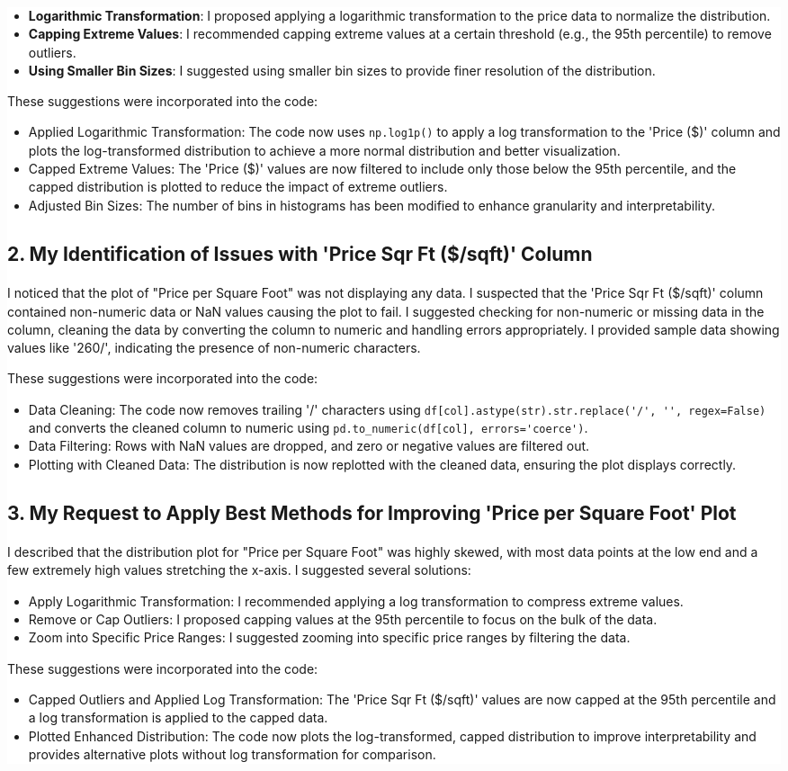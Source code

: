 - **Logarithmic Transformation**: I proposed applying a logarithmic transformation to the price data to normalize the distribution.
- **Capping Extreme Values**: I recommended capping extreme values at a certain threshold (e.g., the 95th percentile) to remove outliers.
- **Using Smaller Bin Sizes**: I suggested using smaller bin sizes to provide finer resolution of the distribution.

These suggestions were incorporated into the code:

- Applied Logarithmic Transformation: The code now uses `np.log1p()` to apply a log transformation to the 'Price ($)' column and plots the log-transformed distribution to achieve a more normal distribution and better visualization.
- Capped Extreme Values: The 'Price ($)' values are now filtered to include only those below the 95th percentile, and the capped distribution is plotted to reduce the impact of extreme outliers.
- Adjusted Bin Sizes: The number of bins in histograms has been modified to enhance granularity and interpretability.

## 2. My Identification of Issues with 'Price Sqr Ft ($/sqft)' Column

I noticed that the plot of "Price per Square Foot" was not displaying any data. I suspected that the 'Price Sqr Ft ($/sqft)' column contained non-numeric data or NaN values causing the plot to fail. I suggested checking for non-numeric or missing data in the column, cleaning the data by converting the column to numeric and handling errors appropriately. I provided sample data showing values like '260/', indicating the presence of non-numeric characters.

These suggestions were incorporated into the code:

- Data Cleaning: The code now removes trailing '/' characters using `df[col].astype(str).str.replace('/', '', regex=False)` and converts the cleaned column to numeric using `pd.to_numeric(df[col], errors='coerce')`.
- Data Filtering: Rows with NaN values are dropped, and zero or negative values are filtered out.
- Plotting with Cleaned Data: The distribution is now replotted with the cleaned data, ensuring the plot displays correctly.

## 3. My Request to Apply Best Methods for Improving 'Price per Square Foot' Plot

I described that the distribution plot for "Price per Square Foot" was highly skewed, with most data points at the low end and a few extremely high values stretching the x-axis. I suggested several solutions:

- Apply Logarithmic Transformation: I recommended applying a log transformation to compress extreme values.
- Remove or Cap Outliers: I proposed capping values at the 95th percentile to focus on the bulk of the data.
- Zoom into Specific Price Ranges: I suggested zooming into specific price ranges by filtering the data.

These suggestions were incorporated into the code:

- Capped Outliers and Applied Log Transformation: The 'Price Sqr Ft ($/sqft)' values are now capped at the 95th percentile and a log transformation is applied to the capped data.
- Plotted Enhanced Distribution: The code now plots the log-transformed, capped distribution to improve interpretability and provides alternative plots without log transformation for comparison.
